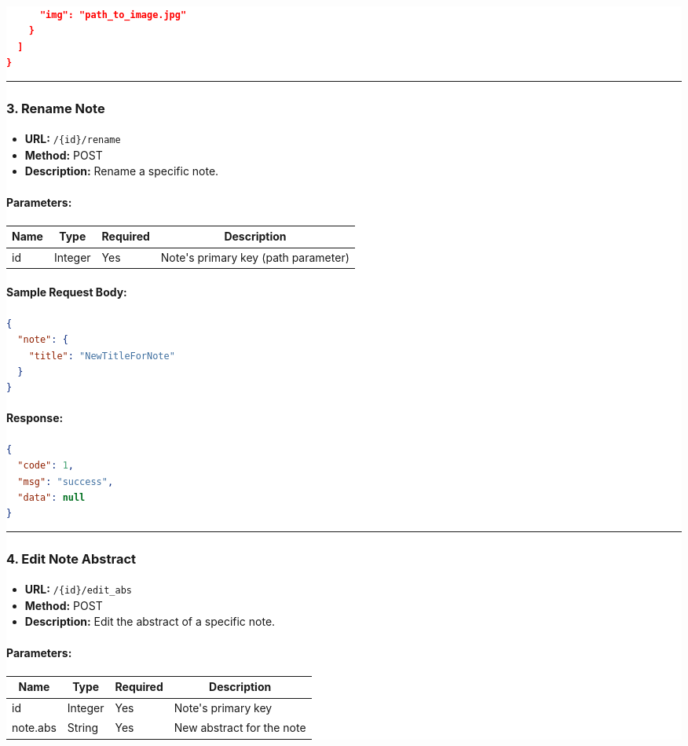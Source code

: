 ```json
      "img": "path_to_image.jpg"
    }
  ]
}
```

---

### **3. Rename Note**

- **URL:** `/{id}/rename`
- **Method:** POST
- **Description:** Rename a specific note.

#### **Parameters:**

| Name | Type    | Required | Description                         |
| ---- | ------- | -------- | ----------------------------------- |
| id   | Integer | Yes      | Note's primary key (path parameter) |

#### **Sample Request Body:**

```json
{
  "note": {
    "title": "NewTitleForNote"
  }
}
```

#### **Response:**

```json
{
  "code": 1,
  "msg": "success",
  "data": null
}
```

---

### **4. Edit Note Abstract**

- **URL:** `/{id}/edit_abs`
- **Method:** POST
- **Description:** Edit the abstract of a specific note.

#### **Parameters:**

| Name     | Type    | Required | Description               |
| -------- | ------- | -------- | ------------------------- |
| id       | Integer | Yes      | Note's primary key        |
| note.abs | String  | Yes      | New abstract for the note |
